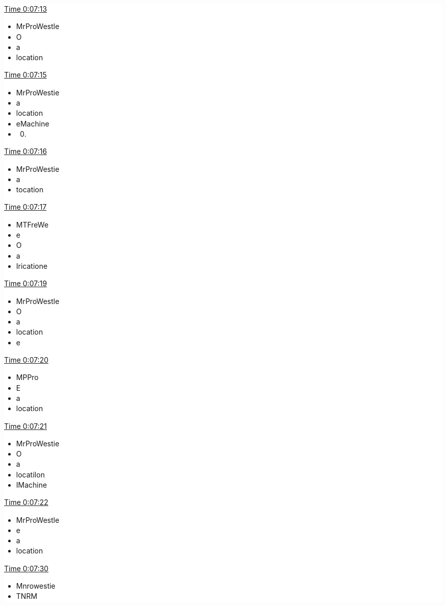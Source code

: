  [Time 0:07:13](https://youtu.be/xHePC1WOByo?t=428) 
- MrProWestle 
- O 
- a 
- location 

 [Time 0:07:15](https://youtu.be/xHePC1WOByo?t=430) 
- MrProWestie 
- a 
- location 
- eMachine 
- 0) 

 [Time 0:07:16](https://youtu.be/xHePC1WOByo?t=431) 
- MrProWestie 
- a 
- tocation 

 [Time 0:07:17](https://youtu.be/xHePC1WOByo?t=432) 
- MTFreWe 
- e 
- O 
- a 
- Iricatione 

 [Time 0:07:19](https://youtu.be/xHePC1WOByo?t=434) 
- MrProWestle 
- O 
- a 
- location 
- e 

 [Time 0:07:20](https://youtu.be/xHePC1WOByo?t=435) 
- MPPro 
- E 
- a 
- location 

 [Time 0:07:21](https://youtu.be/xHePC1WOByo?t=436) 
- MrProWestie 
- O 
- a 
- locatiIon 
- IMachine 

 [Time 0:07:22](https://youtu.be/xHePC1WOByo?t=437) 
- MrProWestle 
- e 
- a 
- location 

 [Time 0:07:30](https://youtu.be/xHePC1WOByo?t=445) 
- Mnrowestie 
- TNRM 

